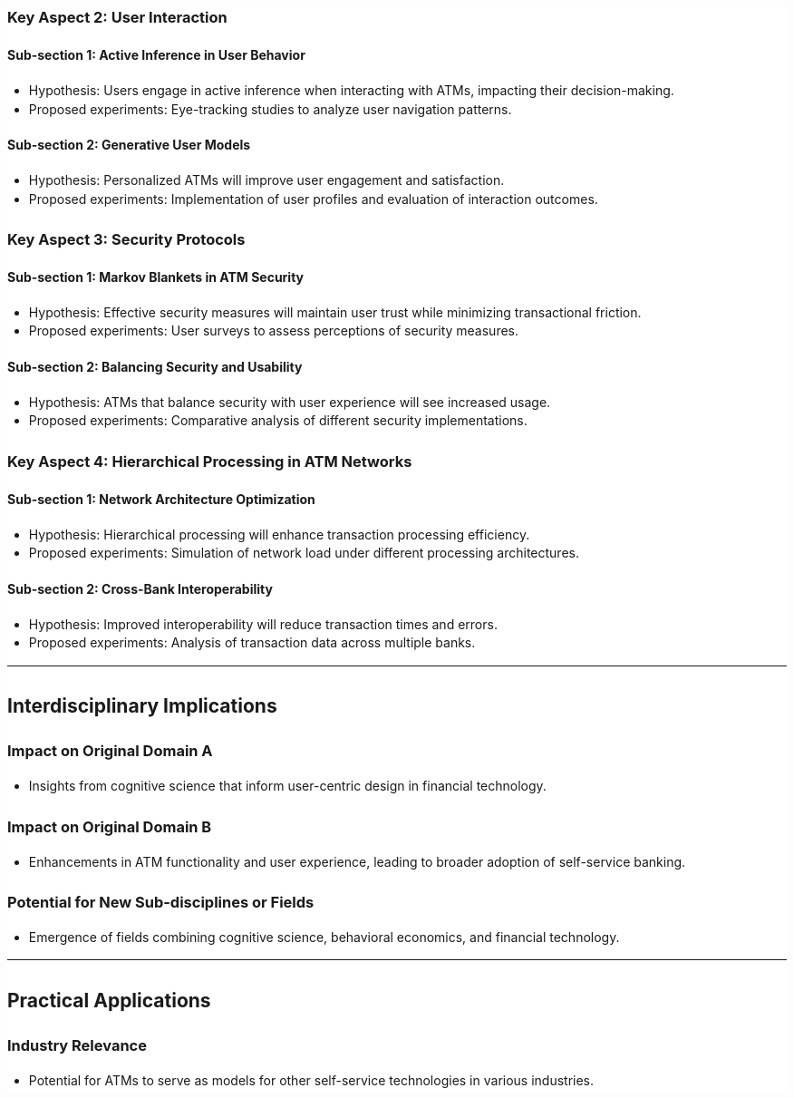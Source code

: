 ### Key Aspect 2: User Interaction
#### Sub-section 1: Active Inference in User Behavior
- Hypothesis: Users engage in active inference when interacting with ATMs, impacting their decision-making.
- Proposed experiments: Eye-tracking studies to analyze user navigation patterns.

#### Sub-section 2: Generative User Models
- Hypothesis: Personalized ATMs will improve user engagement and satisfaction.
- Proposed experiments: Implementation of user profiles and evaluation of interaction outcomes.

### Key Aspect 3: Security Protocols
#### Sub-section 1: Markov Blankets in ATM Security
- Hypothesis: Effective security measures will maintain user trust while minimizing transactional friction.
- Proposed experiments: User surveys to assess perceptions of security measures.

#### Sub-section 2: Balancing Security and Usability
- Hypothesis: ATMs that balance security with user experience will see increased usage.
- Proposed experiments: Comparative analysis of different security implementations.

### Key Aspect 4: Hierarchical Processing in ATM Networks
#### Sub-section 1: Network Architecture Optimization
- Hypothesis: Hierarchical processing will enhance transaction processing efficiency.
- Proposed experiments: Simulation of network load under different processing architectures.

#### Sub-section 2: Cross-Bank Interoperability
- Hypothesis: Improved interoperability will reduce transaction times and errors.
- Proposed experiments: Analysis of transaction data across multiple banks.

---

## Interdisciplinary Implications

### Impact on Original Domain A
- Insights from cognitive science that inform user-centric design in financial technology.

### Impact on Original Domain B
- Enhancements in ATM functionality and user experience, leading to broader adoption of self-service banking.

### Potential for New Sub-disciplines or Fields
- Emergence of fields combining cognitive science, behavioral economics, and financial technology.

---

## Practical Applications

### Industry Relevance
- Potential for ATMs to serve as models for other self-service technologies in various industries.
